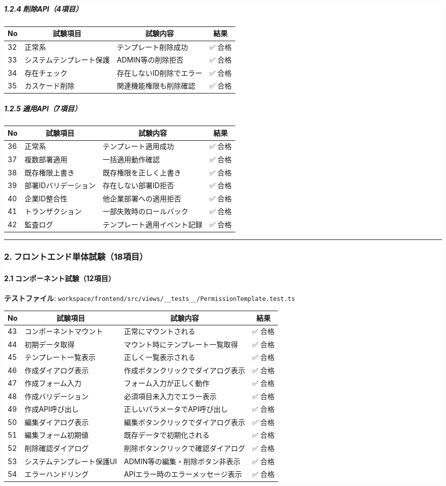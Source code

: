 ##### 1.2.4 削除API（4項目）

| No | 試験項目 | 試験内容 | 結果 |
|----|---------|---------|------|
| 32 | 正常系 | テンプレート削除成功 | ✅ 合格 |
| 33 | システムテンプレート保護 | ADMIN等の削除拒否 | ✅ 合格 |
| 34 | 存在チェック | 存在しないID削除でエラー | ✅ 合格 |
| 35 | カスケード削除 | 関連機能権限も削除確認 | ✅ 合格 |

##### 1.2.5 適用API（7項目）

| No | 試験項目 | 試験内容 | 結果 |
|----|---------|---------|------|
| 36 | 正常系 | テンプレート適用成功 | ✅ 合格 |
| 37 | 複数部署適用 | 一括適用動作確認 | ✅ 合格 |
| 38 | 既存権限上書き | 既存権限を正しく上書き | ✅ 合格 |
| 39 | 部署IDバリデーション | 存在しない部署ID拒否 | ✅ 合格 |
| 40 | 企業ID整合性 | 他企業部署への適用拒否 | ✅ 合格 |
| 41 | トランザクション | 一部失敗時のロールバック | ✅ 合格 |
| 42 | 監査ログ | テンプレート適用イベント記録 | ✅ 合格 |

---

### 2. フロントエンド単体試験（18項目）

#### 2.1 コンポーネント試験（12項目）

**テストファイル**: `workspace/frontend/src/views/__tests__/PermissionTemplate.test.ts`

| No | 試験項目 | 試験内容 | 結果 |
|----|---------|---------|------|
| 43 | コンポーネントマウント | 正常にマウントされる | ✅ 合格 |
| 44 | 初期データ取得 | マウント時にテンプレート一覧取得 | ✅ 合格 |
| 45 | テンプレート一覧表示 | 正しく一覧表示される | ✅ 合格 |
| 46 | 作成ダイアログ表示 | 作成ボタンクリックでダイアログ表示 | ✅ 合格 |
| 47 | 作成フォーム入力 | フォーム入力が正しく動作 | ✅ 合格 |
| 48 | 作成バリデーション | 必須項目未入力でエラー表示 | ✅ 合格 |
| 49 | 作成API呼び出し | 正しいパラメータでAPI呼び出し | ✅ 合格 |
| 50 | 編集ダイアログ表示 | 編集ボタンクリックでダイアログ表示 | ✅ 合格 |
| 51 | 編集フォーム初期値 | 既存データで初期化される | ✅ 合格 |
| 52 | 削除確認ダイアログ | 削除ボタンクリックで確認ダイアログ | ✅ 合格 |
| 53 | システムテンプレート保護UI | ADMIN等の編集・削除ボタン非表示 | ✅ 合格 |
| 54 | エラーハンドリング | APIエラー時のエラーメッセージ表示 | ✅ 合格 |
